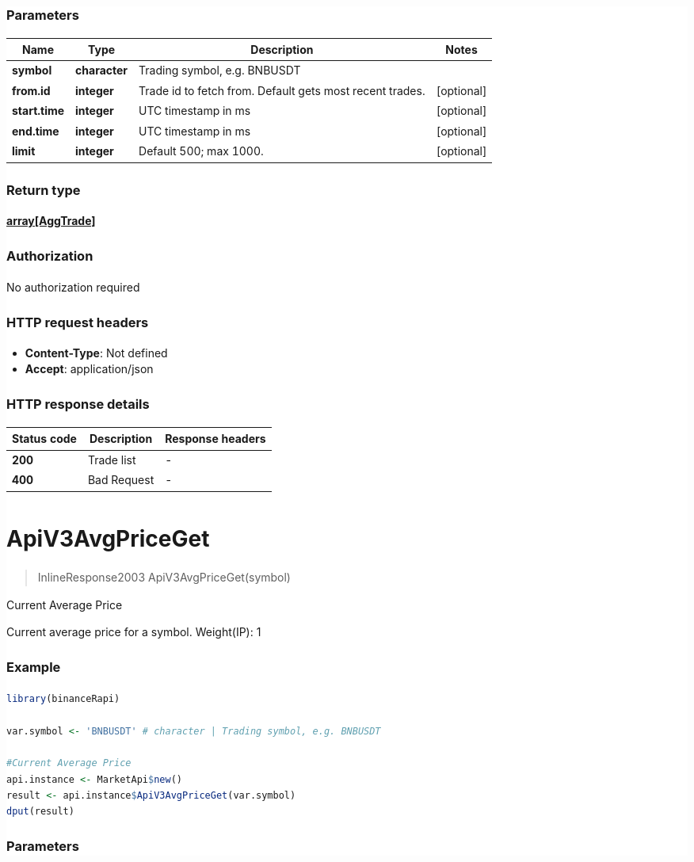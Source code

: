 ### Parameters

Name | Type | Description  | Notes
------------- | ------------- | ------------- | -------------
 **symbol** | **character**| Trading symbol, e.g. BNBUSDT | 
 **from.id** | **integer**| Trade id to fetch from. Default gets most recent trades. | [optional] 
 **start.time** | **integer**| UTC timestamp in ms | [optional] 
 **end.time** | **integer**| UTC timestamp in ms | [optional] 
 **limit** | **integer**| Default 500; max 1000. | [optional] 

### Return type

[**array[AggTrade]**](aggTrade.md)

### Authorization

No authorization required

### HTTP request headers

 - **Content-Type**: Not defined
 - **Accept**: application/json

### HTTP response details
| Status code | Description | Response headers |
|-------------|-------------|------------------|
| **200** | Trade list |  -  |
| **400** | Bad Request |  -  |

# **ApiV3AvgPriceGet**
> InlineResponse2003 ApiV3AvgPriceGet(symbol)

Current Average Price

Current average price for a symbol.  Weight(IP): 1

### Example
```R
library(binanceRapi)

var.symbol <- 'BNBUSDT' # character | Trading symbol, e.g. BNBUSDT

#Current Average Price
api.instance <- MarketApi$new()
result <- api.instance$ApiV3AvgPriceGet(var.symbol)
dput(result)
```

### Parameters
